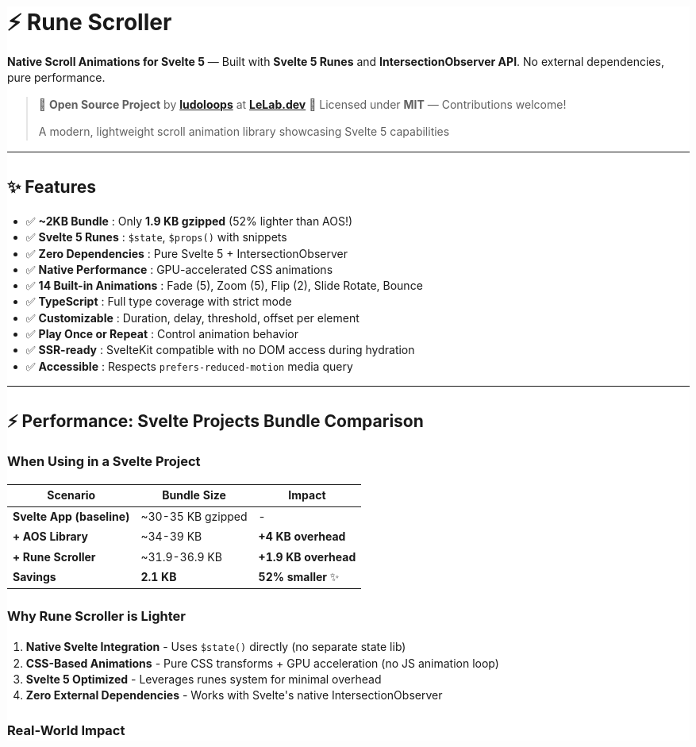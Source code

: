 # ⚡ Rune Scroller

**Native Scroll Animations for Svelte 5** — Built with **Svelte 5 Runes** and **IntersectionObserver API**. No external dependencies, pure performance.

> 🚀 **Open Source Project** by **[ludoloops](https://github.com/ludoloops)** at **[LeLab.dev](https://lelab.dev)**
> 📜 Licensed under **MIT** — Contributions welcome!
>
> A modern, lightweight scroll animation library showcasing Svelte 5 capabilities

---

## ✨ Features

- ✅ **~2KB Bundle** : Only **1.9 KB gzipped** (52% lighter than AOS!)
- ✅ **Svelte 5 Runes** : `$state`, `$props()` with snippets
- ✅ **Zero Dependencies** : Pure Svelte 5 + IntersectionObserver
- ✅ **Native Performance** : GPU-accelerated CSS animations
- ✅ **14 Built-in Animations** : Fade (5), Zoom (5), Flip (2), Slide Rotate, Bounce
- ✅ **TypeScript** : Full type coverage with strict mode
- ✅ **Customizable** : Duration, delay, threshold, offset per element
- ✅ **Play Once or Repeat** : Control animation behavior
- ✅ **SSR-ready** : SvelteKit compatible with no DOM access during hydration
- ✅ **Accessible** : Respects `prefers-reduced-motion` media query

---

## ⚡ Performance: Svelte Projects Bundle Comparison

### When Using in a Svelte Project

| Scenario                  | Bundle Size       | Impact               |
| ------------------------- | ----------------- | -------------------- |
| **Svelte App (baseline)** | ~30-35 KB gzipped | -                    |
| **+ AOS Library**         | ~34-39 KB         | **+4 KB overhead**   |
| **+ Rune Scroller**       | ~31.9-36.9 KB     | **+1.9 KB overhead** |
| **Savings**               | **2.1 KB**        | **52% smaller** ✨   |

### Why Rune Scroller is Lighter

1. **Native Svelte Integration** - Uses `$state()` directly (no separate state lib)
2. **CSS-Based Animations** - Pure CSS transforms + GPU acceleration (no JS animation loop)
3. **Svelte 5 Optimized** - Leverages runes system for minimal overhead
4. **Zero External Dependencies** - Works with Svelte's native IntersectionObserver

### Real-World Impact
